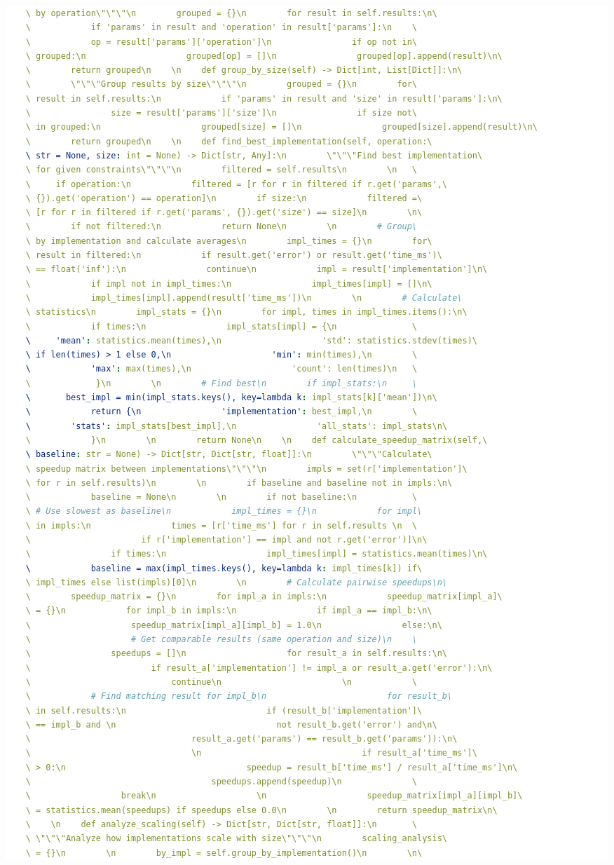 ```yaml
    \ by operation\"\"\"\n        grouped = {}\n        for result in self.results:\n\
    \            if 'params' in result and 'operation' in result['params']:\n    \
    \            op = result['params']['operation']\n                if op not in\
    \ grouped:\n                    grouped[op] = []\n                grouped[op].append(result)\n\
    \        return grouped\n    \n    def group_by_size(self) -> Dict[int, List[Dict]]:\n\
    \        \"\"\"Group results by size\"\"\"\n        grouped = {}\n        for\
    \ result in self.results:\n            if 'params' in result and 'size' in result['params']:\n\
    \                size = result['params']['size']\n                if size not\
    \ in grouped:\n                    grouped[size] = []\n                grouped[size].append(result)\n\
    \        return grouped\n    \n    def find_best_implementation(self, operation:\
    \ str = None, size: int = None) -> Dict[str, Any]:\n        \"\"\"Find best implementation\
    \ for given constraints\"\"\"\n        filtered = self.results\n        \n   \
    \     if operation:\n            filtered = [r for r in filtered if r.get('params',\
    \ {}).get('operation') == operation]\n        if size:\n            filtered =\
    \ [r for r in filtered if r.get('params', {}).get('size') == size]\n        \n\
    \        if not filtered:\n            return None\n        \n        # Group\
    \ by implementation and calculate averages\n        impl_times = {}\n        for\
    \ result in filtered:\n            if result.get('error') or result.get('time_ms')\
    \ == float('inf'):\n                continue\n            impl = result['implementation']\n\
    \            if impl not in impl_times:\n                impl_times[impl] = []\n\
    \            impl_times[impl].append(result['time_ms'])\n        \n        # Calculate\
    \ statistics\n        impl_stats = {}\n        for impl, times in impl_times.items():\n\
    \            if times:\n                impl_stats[impl] = {\n               \
    \     'mean': statistics.mean(times),\n                    'std': statistics.stdev(times)\
    \ if len(times) > 1 else 0,\n                    'min': min(times),\n        \
    \            'max': max(times),\n                    'count': len(times)\n   \
    \             }\n        \n        # Find best\n        if impl_stats:\n     \
    \       best_impl = min(impl_stats.keys(), key=lambda k: impl_stats[k]['mean'])\n\
    \            return {\n                'implementation': best_impl,\n        \
    \        'stats': impl_stats[best_impl],\n                'all_stats': impl_stats\n\
    \            }\n        \n        return None\n    \n    def calculate_speedup_matrix(self,\
    \ baseline: str = None) -> Dict[str, Dict[str, float]]:\n        \"\"\"Calculate\
    \ speedup matrix between implementations\"\"\"\n        impls = set(r['implementation']\
    \ for r in self.results)\n        \n        if baseline and baseline not in impls:\n\
    \            baseline = None\n        \n        if not baseline:\n           \
    \ # Use slowest as baseline\n            impl_times = {}\n            for impl\
    \ in impls:\n                times = [r['time_ms'] for r in self.results \n  \
    \                      if r['implementation'] == impl and not r.get('error')]\n\
    \                if times:\n                    impl_times[impl] = statistics.mean(times)\n\
    \            baseline = max(impl_times.keys(), key=lambda k: impl_times[k]) if\
    \ impl_times else list(impls)[0]\n        \n        # Calculate pairwise speedups\n\
    \        speedup_matrix = {}\n        for impl_a in impls:\n            speedup_matrix[impl_a]\
    \ = {}\n            for impl_b in impls:\n                if impl_a == impl_b:\n\
    \                    speedup_matrix[impl_a][impl_b] = 1.0\n                else:\n\
    \                    # Get comparable results (same operation and size)\n    \
    \                speedups = []\n                    for result_a in self.results:\n\
    \                        if result_a['implementation'] != impl_a or result_a.get('error'):\n\
    \                            continue\n                        \n            \
    \            # Find matching result for impl_b\n                        for result_b\
    \ in self.results:\n                            if (result_b['implementation']\
    \ == impl_b and \n                                not result_b.get('error') and\n\
    \                                result_a.get('params') == result_b.get('params')):\n\
    \                                \n                                if result_a['time_ms']\
    \ > 0:\n                                    speedup = result_b['time_ms'] / result_a['time_ms']\n\
    \                                    speedups.append(speedup)\n              \
    \                  break\n                    \n                    speedup_matrix[impl_a][impl_b]\
    \ = statistics.mean(speedups) if speedups else 0.0\n        \n        return speedup_matrix\n\
    \    \n    def analyze_scaling(self) -> Dict[str, Dict[str, float]]:\n       \
    \ \"\"\"Analyze how implementations scale with size\"\"\"\n        scaling_analysis\
    \ = {}\n        \n        by_impl = self.group_by_implementation()\n        \n\
```